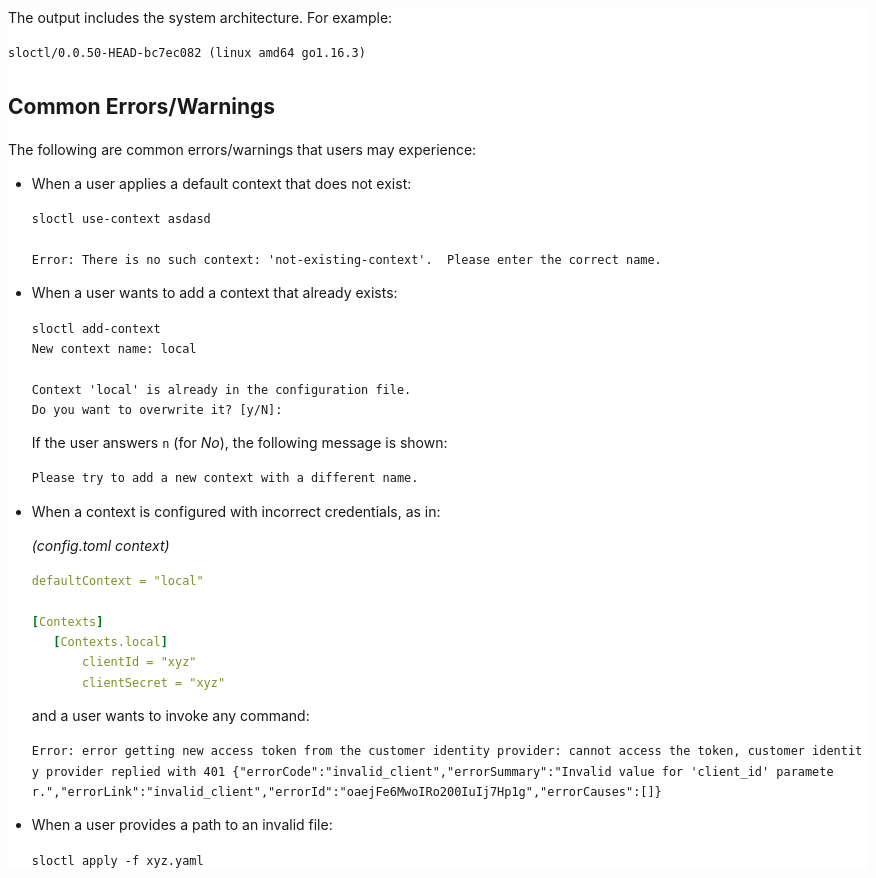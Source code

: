 The output includes the system architecture. For example:

`sloctl/0.0.50-HEAD-bc7ec082 (linux amd64 go1.16.3)`

## Common Errors/Warnings

The following are common errors/warnings that users may experience:

* When a user applies a default context that does not exist:

    ```text
    sloctl use-context asdasd

    Error: There is no such context: 'not-existing-context'.  Please enter the correct name.
    ```

* When a user wants to add a context that already exists:

    ```text
    sloctl add-context
    New context name: local

    Context 'local' is already in the configuration file.
    Do you want to overwrite it? [y/N]:
    ```

    If the user answers `n` (for _No_), the following message is shown:

    ```text
    Please try to add a new context with a different name.
    ```

* When a context is configured with incorrect credentials, as in:

    _(config.toml context)_

    ```yaml
    defaultContext = "local"

    [Contexts]
       [Contexts.local]
           clientId = "xyz"
           clientSecret = "xyz"
    ```

    and a user wants to invoke any command:

    ```text
    Error: error getting new access token from the customer identity provider: cannot access the token, customer identity provider replied with 401 {"errorCode":"invalid_client","errorSummary":"Invalid value for 'client_id' parameter.","errorLink":"invalid_client","errorId":"oaejFe6MwoIRo200IuIj7Hp1g","errorCauses":[]}
    ```

* When a user provides a path to an invalid file:

    ```text
    sloctl apply -f xyz.yaml
